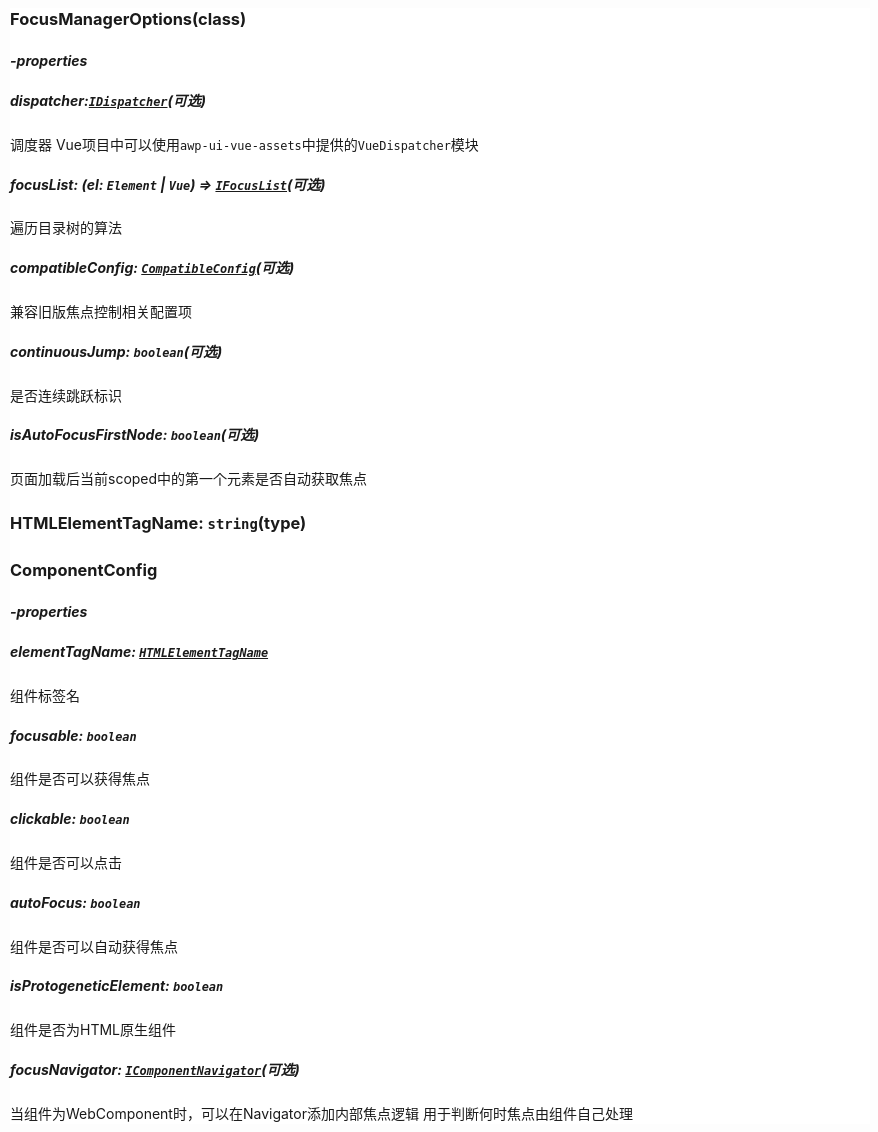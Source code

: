 ### <span id="FocusManagerOptions">**FocusManagerOptions**</span>(class)

#### *-properties*

##### **dispatcher**:<a href="#IDispatcher">`IDispatcher`</a>(可选)
调度器
Vue项目中可以使用`awp-ui-vue-assets`中提供的`VueDispatcher`模块

##### **focusList**: (el: `Element` | `Vue`) => <a href="#IFocusList">`IFocusList`</a>(可选)
遍历目录树的算法

##### **compatibleConfig**: <a href="#CompatibleConfig">`CompatibleConfig`</a>(可选)
兼容旧版焦点控制相关配置项

##### **continuousJump**: `boolean`(可选)
是否连续跳跃标识

##### **isAutoFocusFirstNode**: `boolean`(可选)
页面加载后当前scoped中的第一个元素是否自动获取焦点

### <span id="HTMLElementTagName">**HTMLElementTagName**</span>: `string`(type)

### <span id="ComponentConfig">**ComponentConfig**</span>

#### *-properties*

##### **elementTagName**: <a href="#HTMLElementTagName">`HTMLElementTagName`</a>
组件标签名

##### **focusable**: `boolean`
组件是否可以获得焦点

##### **clickable**: `boolean`
组件是否可以点击

##### **autoFocus**: `boolean`
组件是否可以自动获得焦点

##### **isProtogeneticElement**: `boolean`
组件是否为HTML原生组件

##### **focusNavigator**: <a href="#IComponentNavigator">`IComponentNavigator`</a>(可选)
当组件为WebComponent时，可以在Navigator添加内部焦点逻辑
用于判断何时焦点由组件自己处理
